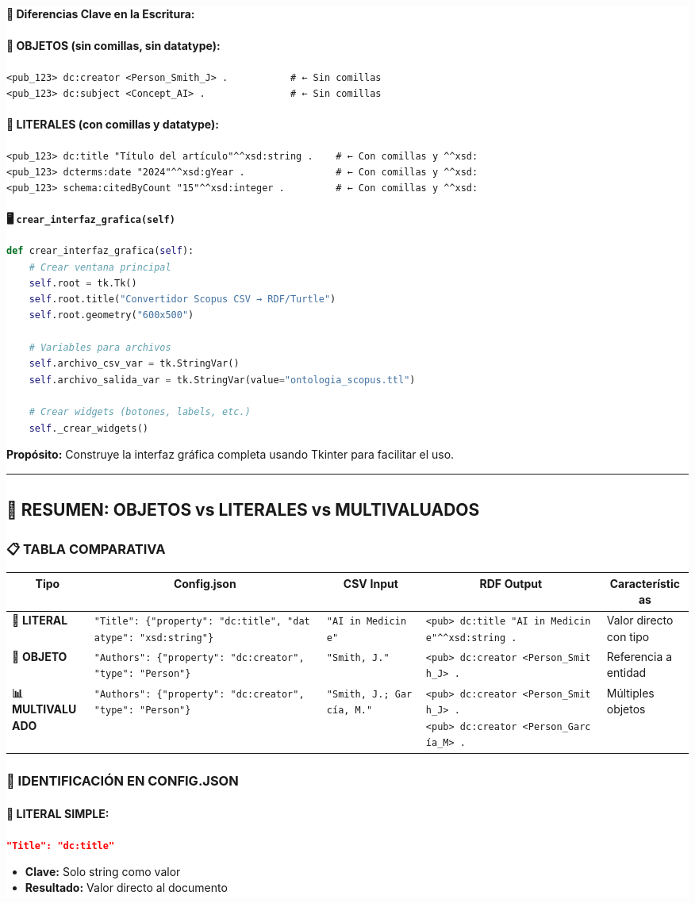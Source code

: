 **🎯 Diferencias Clave en la Escritura:**

#### **🔗 OBJETOS** (sin comillas, sin datatype):
```turtle
<pub_123> dc:creator <Person_Smith_J> .           # ← Sin comillas
<pub_123> dc:subject <Concept_AI> .               # ← Sin comillas  
```

#### **📄 LITERALES** (con comillas y datatype):
```turtle
<pub_123> dc:title "Título del artículo"^^xsd:string .    # ← Con comillas y ^^xsd:
<pub_123> dcterms:date "2024"^^xsd:gYear .                # ← Con comillas y ^^xsd:
<pub_123> schema:citedByCount "15"^^xsd:integer .         # ← Con comillas y ^^xsd:
```

#### **🖥️ `crear_interfaz_grafica(self)`**
```python
def crear_interfaz_grafica(self):
    # Crear ventana principal
    self.root = tk.Tk()
    self.root.title("Convertidor Scopus CSV → RDF/Turtle")
    self.root.geometry("600x500")
    
    # Variables para archivos
    self.archivo_csv_var = tk.StringVar()
    self.archivo_salida_var = tk.StringVar(value="ontologia_scopus.ttl")
    
    # Crear widgets (botones, labels, etc.)
    self._crear_widgets()
```
**Propósito:** Construye la interfaz gráfica completa usando Tkinter para facilitar el uso.

---

## 🎯 **RESUMEN: OBJETOS vs LITERALES vs MULTIVALUADOS**

### **📋 TABLA COMPARATIVA**

| Tipo | Config.json | CSV Input | RDF Output | Características |
|------|-------------|-----------|------------|----------------|
| **📄 LITERAL** | `"Title": {"property": "dc:title", "datatype": "xsd:string"}` | `"AI in Medicine"` | `<pub> dc:title "AI in Medicine"^^xsd:string .` | Valor directo con tipo |
| **🔗 OBJETO** | `"Authors": {"property": "dc:creator", "type": "Person"}` | `"Smith, J."` | `<pub> dc:creator <Person_Smith_J> .` | Referencia a entidad |
| **📊 MULTIVALUADO** | `"Authors": {"property": "dc:creator", "type": "Person"}` | `"Smith, J.; García, M."` | `<pub> dc:creator <Person_Smith_J> .`<br>`<pub> dc:creator <Person_García_M> .` | Múltiples objetos |

### **🔧 IDENTIFICACIÓN EN CONFIG.JSON**

#### **📄 LITERAL SIMPLE:**
```json
"Title": "dc:title"
```
- **Clave:** Solo string como valor
- **Resultado:** Valor directo al documento
